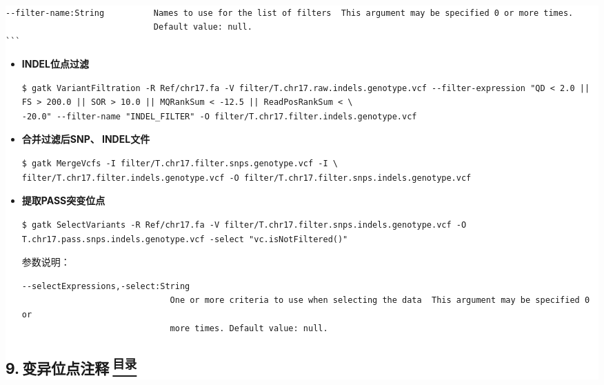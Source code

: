 	--filter-name:String          Names to use for the list of filters  This argument may be specified 0 or more times.
	                              Default value: null.
	```

- **INDEL位点过滤**

	```
	$ gatk VariantFiltration -R Ref/chr17.fa -V filter/T.chr17.raw.indels.genotype.vcf --filter-expression "QD < 2.0 || FS > 200.0 || SOR > 10.0 || MQRankSum < -12.5 || ReadPosRankSum < \
	-20.0" --filter-name "INDEL_FILTER" -O filter/T.chr17.filter.indels.genotype.vcf
	```

- **合并过滤后SNP、 INDEL文件**

	```
	$ gatk MergeVcfs -I filter/T.chr17.filter.snps.genotype.vcf -I \
	filter/T.chr17.filter.indels.genotype.vcf -O filter/T.chr17.filter.snps.indels.genotype.vcf
	```

- **提取PASS突变位点**

	```
	$ gatk SelectVariants -R Ref/chr17.fa -V filter/T.chr17.filter.snps.indels.genotype.vcf -O
	T.chr17.pass.snps.indels.genotype.vcf -select "vc.isNotFiltered()"
	```
	
	参数说明：
	
	```
	--selectExpressions,-select:String
	                              One or more criteria to use when selecting the data  This argument may be specified 0 or
	                              more times. Default value: null.
	```

<a name="variants-annotation"><h2>9. 变异位点注释 [<sup>目录</sup>](#content)</h2></p>
